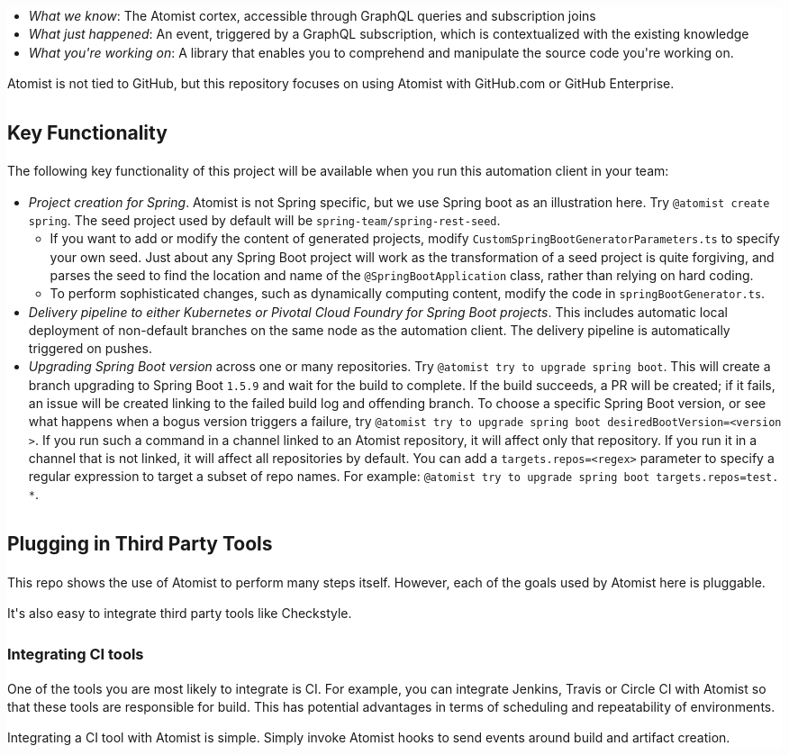-   *What we know*: The Atomist cortex, accessible through GraphQL queries and subscription joins
-   *What just happened*: An event, triggered by a GraphQL subscription, which is contextualized with the existing knowledge
-   *What you're working on*: A library that enables you to comprehend and manipulate the source code you're working on.

Atomist is not tied to GitHub, but this repository focuses on using Atomist with GitHub.com or
GitHub Enterprise.

## Key Functionality

The following key functionality of this project will be available when you run this automation client in your team:

-   *Project creation for Spring*. Atomist is not Spring specific, but we use Spring boot as an illustration here. Try `@atomist create spring`. The seed project used by default will be `spring-team/spring-rest-seed`.
    -   If you want to add or modify the content of generated projects, modify `CustomSpringBootGeneratorParameters.ts` to specify your own seed. Just about any Spring Boot project will work as the transformation of a seed project is quite forgiving, and parses the seed to find the location and name of the `@SpringBootApplication` class, rather than relying on hard coding.
    -   To perform sophisticated changes, such as dynamically computing content, modify the code in `springBootGenerator.ts`.
-   *Delivery pipeline to either Kubernetes or Pivotal Cloud Foundry for Spring Boot projects*. This includes automatic local deployment of non-default branches on the same node as the automation client. The delivery pipeline is automatically triggered on pushes.
-   *Upgrading Spring Boot version* across one or many repositories. Try `@atomist try to upgrade spring boot`. This will create a branch upgrading to Spring Boot `1.5.9` and wait for the build to complete. If the build succeeds, a PR will be created; if it fails, an issue will be created linking to the failed build log and offending branch. To choose a specific Spring Boot version, or see what happens when a bogus version triggers a failure, try `@atomist try to upgrade spring boot desiredBootVersion=<version>`. If you run such a command in a channel linked to an Atomist repository, it will affect only that repository. If you run it in a channel that is not linked, it will affect all repositories by default. You can add a `targets.repos=<regex>` parameter to specify a regular expression to target a subset of repo names. For example: `@atomist try to upgrade spring boot targets.repos=test.*`.

## Plugging in Third Party Tools

This repo shows the use of Atomist to perform many steps itself.
 However, each of the goals used by Atomist here is pluggable.

It's also easy to integrate third party tools like Checkstyle.

### Integrating CI tools

One of the tools you are most likely to integrate is CI. For example, you can integrate Jenkins, Travis or Circle CI with Atomist so that these tools are responsible for build. This has potential advantages in terms of scheduling and repeatability of environments.

Integrating a CI tool with Atomist is simple. Simply invoke Atomist hooks to send events around build and artifact creation.
